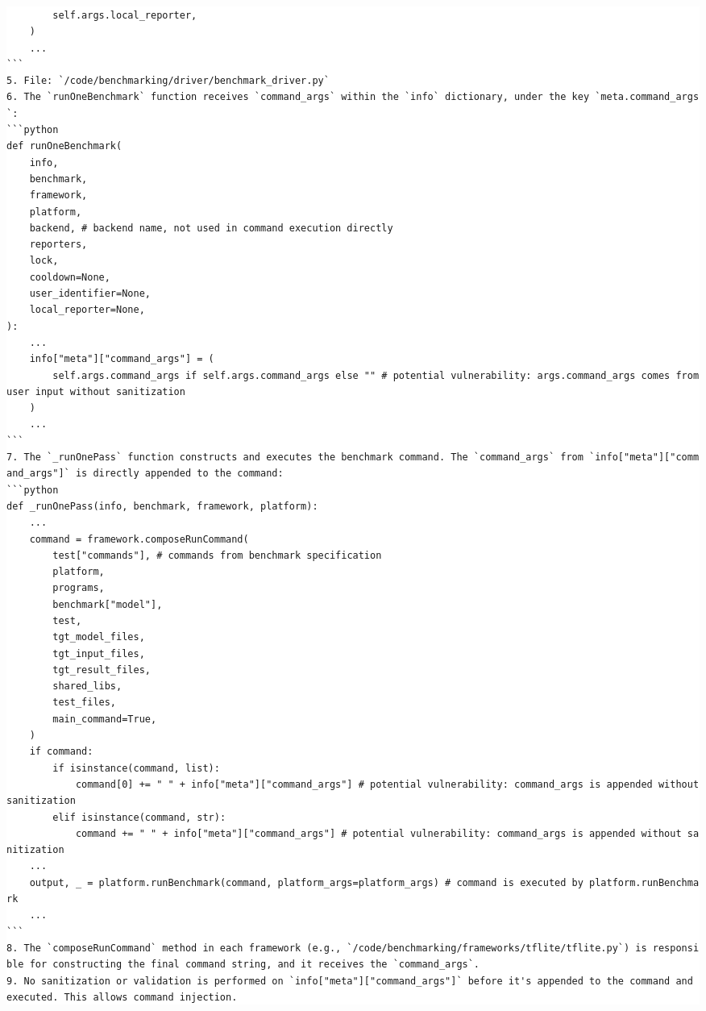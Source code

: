             self.args.local_reporter,
        )
        ...
    ```
    5. File: `/code/benchmarking/driver/benchmark_driver.py`
    6. The `runOneBenchmark` function receives `command_args` within the `info` dictionary, under the key `meta.command_args`:
    ```python
    def runOneBenchmark(
        info,
        benchmark,
        framework,
        platform,
        backend, # backend name, not used in command execution directly
        reporters,
        lock,
        cooldown=None,
        user_identifier=None,
        local_reporter=None,
    ):
        ...
        info["meta"]["command_args"] = (
            self.args.command_args if self.args.command_args else "" # potential vulnerability: args.command_args comes from user input without sanitization
        )
        ...
    ```
    7. The `_runOnePass` function constructs and executes the benchmark command. The `command_args` from `info["meta"]["command_args"]` is directly appended to the command:
    ```python
    def _runOnePass(info, benchmark, framework, platform):
        ...
        command = framework.composeRunCommand(
            test["commands"], # commands from benchmark specification
            platform,
            programs,
            benchmark["model"],
            test,
            tgt_model_files,
            tgt_input_files,
            tgt_result_files,
            shared_libs,
            test_files,
            main_command=True,
        )
        if command:
            if isinstance(command, list):
                command[0] += " " + info["meta"]["command_args"] # potential vulnerability: command_args is appended without sanitization
            elif isinstance(command, str):
                command += " " + info["meta"]["command_args"] # potential vulnerability: command_args is appended without sanitization
        ...
        output, _ = platform.runBenchmark(command, platform_args=platform_args) # command is executed by platform.runBenchmark
        ...
    ```
    8. The `composeRunCommand` method in each framework (e.g., `/code/benchmarking/frameworks/tflite/tflite.py`) is responsible for constructing the final command string, and it receives the `command_args`.
    9. No sanitization or validation is performed on `info["meta"]["command_args"]` before it's appended to the command and executed. This allows command injection.
